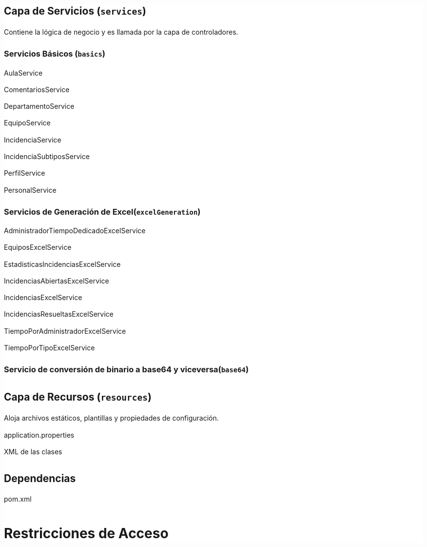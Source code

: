 ## Capa de Servicios (`services`)

Contiene la lógica de negocio y es llamada por la capa de controladores.

### Servicios Básicos (`basics`)

AulaService

ComentariosService

DepartamentoService

EquipoService

IncidenciaService

IncidenciaSubtiposService

PerfilService

PersonalService

### Servicios de Generación de Excel(`excelGeneration`)

AdministradorTiempoDedicadoExcelService

EquiposExcelService

EstadisticasIncidenciasExcelService

IncidenciasAbiertasExcelService

IncidenciasExcelService

IncidenciasResueltasExcelService

TiempoPorAdministradorExcelService

TiempoPorTipoExcelService

### Servicio de conversión de binario a base64 y viceversa(`base64`)

## Capa de Recursos (`resources`)

Aloja archivos estáticos, plantillas y propiedades de configuración.

application.properties

XML de las clases

## Dependencias

pom.xml

# Restricciones de Acceso
